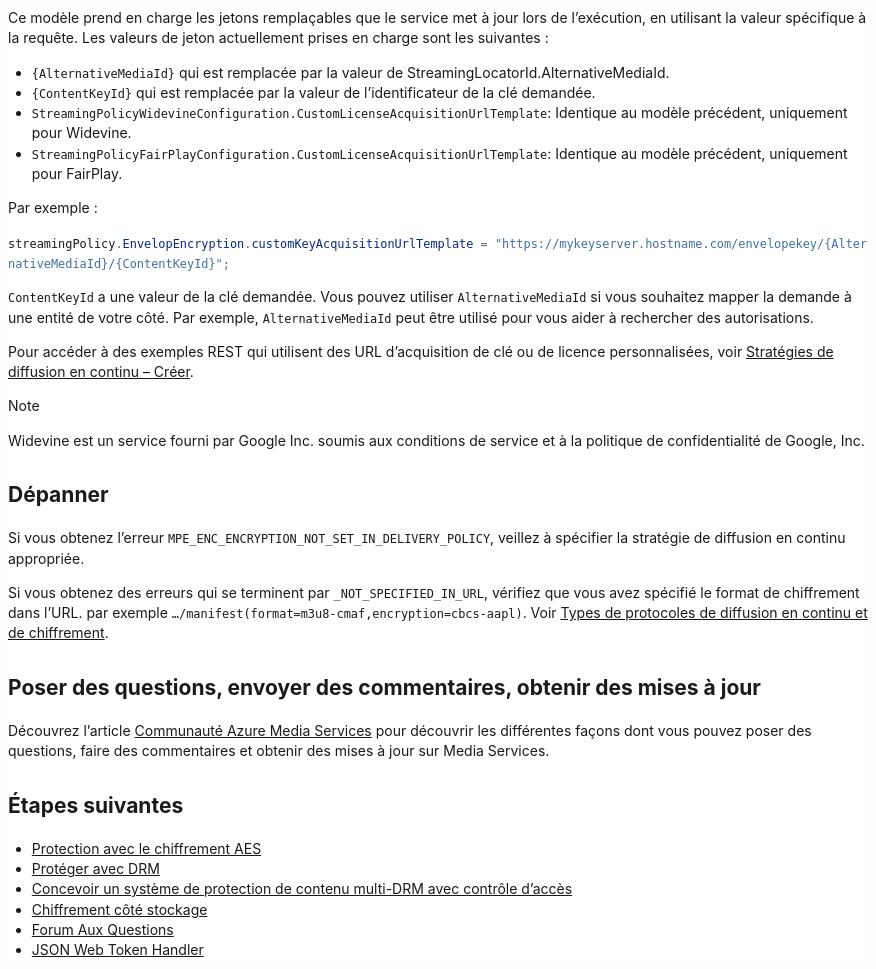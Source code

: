    Ce modèle prend en charge les jetons remplaçables que le service met à jour lors de l’exécution, en utilisant la valeur spécifique à la requête. Les valeurs de jeton actuellement prises en charge sont les suivantes :  
   * `{AlternativeMediaId}` qui est remplacée par la valeur de StreamingLocatorId.AlternativeMediaId.
   * `{ContentKeyId}` qui est remplacée par la valeur de l’identificateur de la clé demandée. 
* `StreamingPolicyWidevineConfiguration.CustomLicenseAcquisitionUrlTemplate`: Identique au modèle précédent, uniquement pour Widevine. 
* `StreamingPolicyFairPlayConfiguration.CustomLicenseAcquisitionUrlTemplate`: Identique au modèle précédent, uniquement pour FairPlay.  

Par exemple :

```csharp
streamingPolicy.EnvelopEncryption.customKeyAcquisitionUrlTemplate = "https://mykeyserver.hostname.com/envelopekey/{AlternativeMediaId}/{ContentKeyId}";
```

`ContentKeyId` a une valeur de la clé demandée. Vous pouvez utiliser `AlternativeMediaId` si vous souhaitez mapper la demande à une entité de votre côté. Par exemple, `AlternativeMediaId` peut être utilisé pour vous aider à rechercher des autorisations.

Pour accéder à des exemples REST qui utilisent des URL d’acquisition de clé ou de licence personnalisées, voir [Stratégies de diffusion en continu – Créer](/rest/api/media/streamingpolicies/create).

> [!NOTE]
> Widevine est un service fourni par Google Inc. soumis aux conditions de service et à la politique de confidentialité de Google, Inc.

## <a name="troubleshoot"></a>Dépanner

Si vous obtenez l’erreur `MPE_ENC_ENCRYPTION_NOT_SET_IN_DELIVERY_POLICY`, veillez à spécifier la stratégie de diffusion en continu appropriée.

Si vous obtenez des erreurs qui se terminent par `_NOT_SPECIFIED_IN_URL`, vérifiez que vous avez spécifié le format de chiffrement dans l’URL. par exemple `…/manifest(format=m3u8-cmaf,encryption=cbcs-aapl)`. Voir [Types de protocoles de diffusion en continu et de chiffrement](#streaming-protocols-and-encryption-types).

## <a name="ask-questions-give-feedback-get-updates"></a>Poser des questions, envoyer des commentaires, obtenir des mises à jour

Découvrez l’article [Communauté Azure Media Services](media-services-community.md) pour découvrir les différentes façons dont vous pouvez poser des questions, faire des commentaires et obtenir des mises à jour sur Media Services.

## <a name="next-steps"></a>Étapes suivantes

* [Protection avec le chiffrement AES](protect-with-aes128.md)
* [Protéger avec DRM](protect-with-drm.md)
* [Concevoir un système de protection de contenu multi-DRM avec contrôle d’accès](design-multi-drm-system-with-access-control.md)
* [Chiffrement côté stockage](storage-account-concept.md#storage-side-encryption)
* [Forum Aux Questions](frequently-asked-questions.md)
* [JSON Web Token Handler](/dotnet/framework/security/json-web-token-handler)
